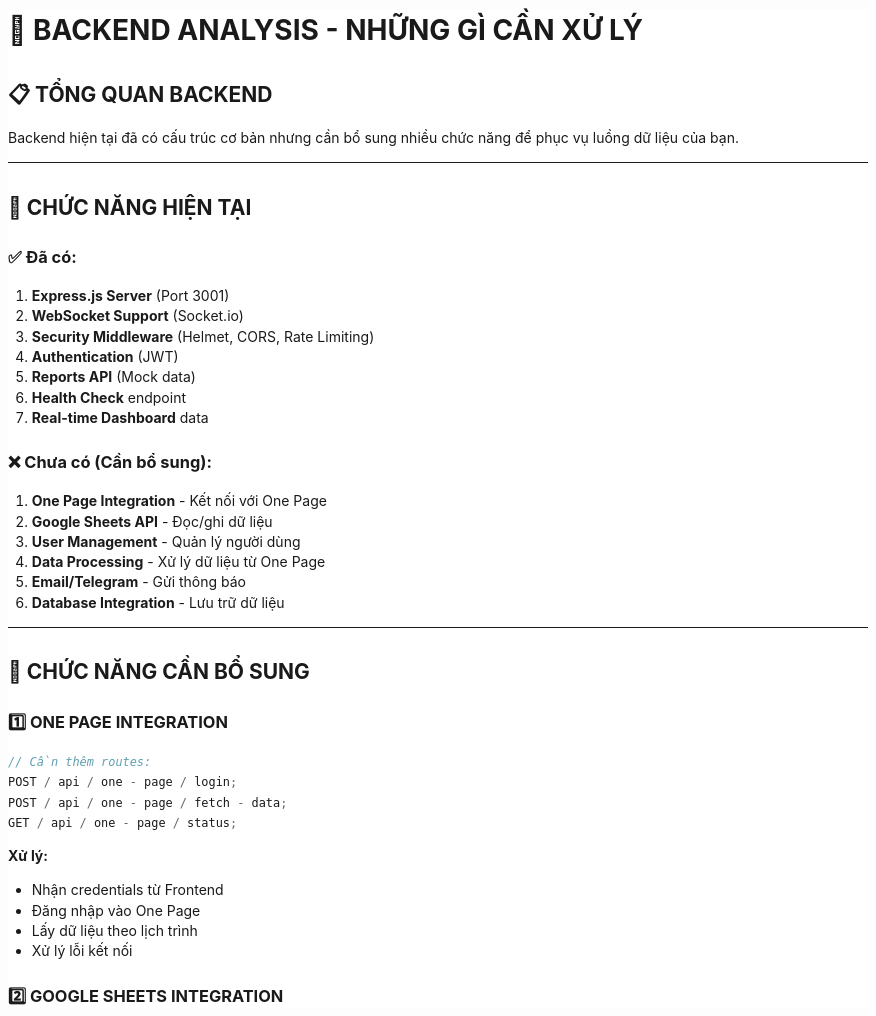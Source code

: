 # 🔧 BACKEND ANALYSIS - NHỮNG GÌ CẦN XỬ LÝ

## 📋 **TỔNG QUAN BACKEND**

Backend hiện tại đã có cấu trúc cơ bản nhưng cần bổ sung nhiều chức năng để phục vụ luồng dữ liệu của bạn.

---

## 🎯 **CHỨC NĂNG HIỆN TẠI**

### ✅ **Đã có:**

1. **Express.js Server** (Port 3001)
2. **WebSocket Support** (Socket.io)
3. **Security Middleware** (Helmet, CORS, Rate Limiting)
4. **Authentication** (JWT)
5. **Reports API** (Mock data)
6. **Health Check** endpoint
7. **Real-time Dashboard** data

### ❌ **Chưa có (Cần bổ sung):**

1. **One Page Integration** - Kết nối với One Page
2. **Google Sheets API** - Đọc/ghi dữ liệu
3. **User Management** - Quản lý người dùng
4. **Data Processing** - Xử lý dữ liệu từ One Page
5. **Email/Telegram** - Gửi thông báo
6. **Database Integration** - Lưu trữ dữ liệu

---

## 🚀 **CHỨC NĂNG CẦN BỔ SUNG**

### 1️⃣ **ONE PAGE INTEGRATION**

```javascript
// Cần thêm routes:
POST / api / one - page / login;
POST / api / one - page / fetch - data;
GET / api / one - page / status;
```

**Xử lý:**

- Nhận credentials từ Frontend
- Đăng nhập vào One Page
- Lấy dữ liệu theo lịch trình
- Xử lý lỗi kết nối

### 2️⃣ **GOOGLE SHEETS INTEGRATION**
